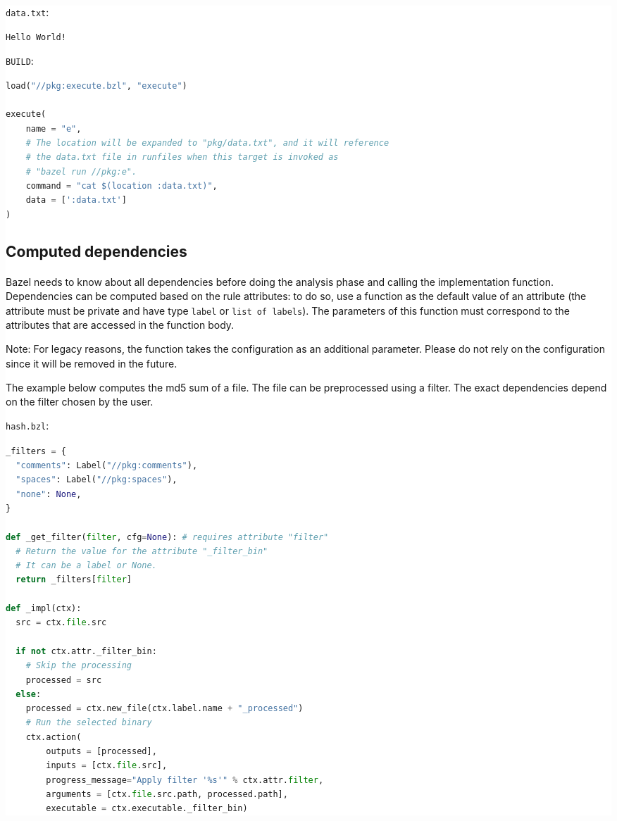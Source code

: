 `data.txt`:

```
Hello World!
```

`BUILD`:

```python
load("//pkg:execute.bzl", "execute")

execute(
    name = "e",
    # The location will be expanded to "pkg/data.txt", and it will reference
    # the data.txt file in runfiles when this target is invoked as
    # "bazel run //pkg:e".
    command = "cat $(location :data.txt)",
    data = [':data.txt']
)
```

## <a name="late-bound"></a>Computed dependencies

Bazel needs to know about all dependencies before doing the analysis phase and
calling the implementation function. Dependencies can be computed based on the
rule attributes: to do so, use a function as the default
value of an attribute (the attribute must be private and have type `label` or
`list of labels`). The parameters of this function must correspond to the
attributes that are accessed in the function body.

Note: For legacy reasons, the function takes the configuration as an additional
parameter. Please do not rely on the configuration since it will be removed in
the future.

The example below computes the md5 sum of a file. The file can be preprocessed
using a filter. The exact dependencies depend on the filter chosen by the user.

`hash.bzl`:

```python
_filters = {
  "comments": Label("//pkg:comments"),
  "spaces": Label("//pkg:spaces"),
  "none": None,
}

def _get_filter(filter, cfg=None): # requires attribute "filter"
  # Return the value for the attribute "_filter_bin"
  # It can be a label or None.
  return _filters[filter]

def _impl(ctx):
  src = ctx.file.src

  if not ctx.attr._filter_bin:
    # Skip the processing
    processed = src
  else:
    processed = ctx.new_file(ctx.label.name + "_processed")
    # Run the selected binary
    ctx.action(
        outputs = [processed],
        inputs = [ctx.file.src],
        progress_message="Apply filter '%s'" % ctx.attr.filter,
        arguments = [ctx.file.src.path, processed.path],
        executable = ctx.executable._filter_bin)

```